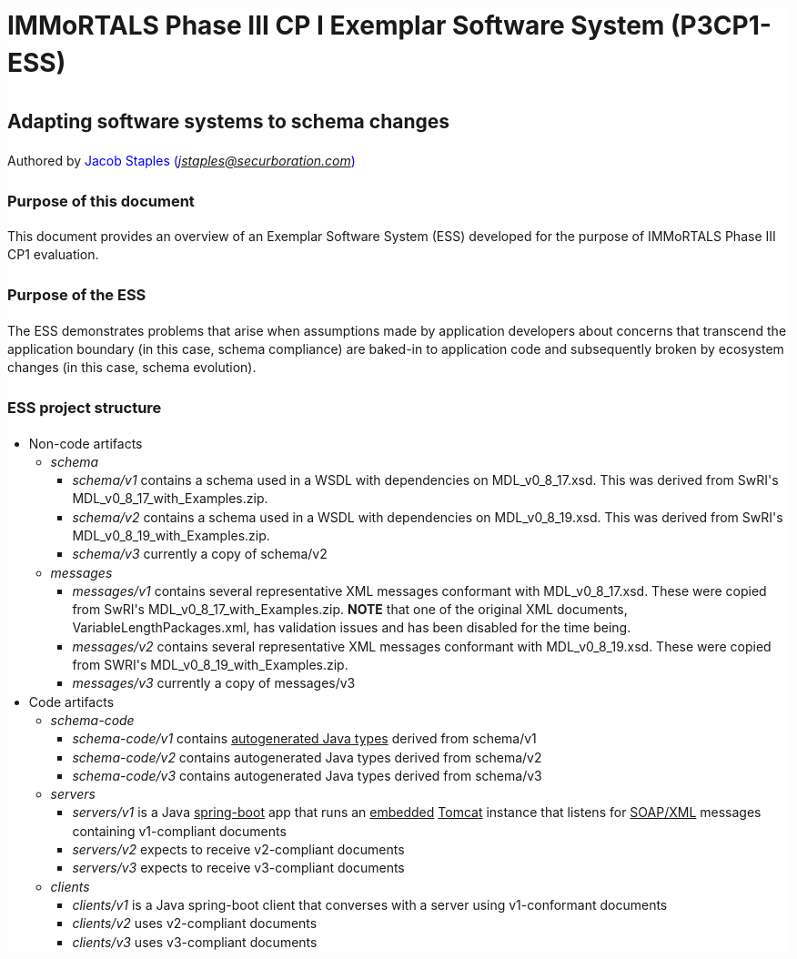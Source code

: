 # IMMoRTALS Phase III CP I Exemplar Software System (P3CP1-ESS)

## Adapting software systems to schema changes
Authored by
<span style="color:blue">Jacob Staples (*jstaples@securboration.com*)</span>

### Purpose of this document
This document provides an overview of an Exemplar Software System (ESS) developed for the purpose of IMMoRTALS Phase III CP1 evaluation.

### Purpose of the ESS
The ESS demonstrates problems that arise when assumptions made by application developers about concerns that transcend the application boundary (in this case, schema compliance) are baked-in to application code and subsequently broken by ecosystem changes (in this case, schema evolution).

### ESS project structure 

  * Non-code artifacts
    * *schema*
      * *schema/v1* contains a schema used in a WSDL with dependencies on MDL_v0_8_17.xsd.  This was derived from SwRI's MDL_v0_8_17_with_Examples.zip.
      * *schema/v2* contains a schema used in a WSDL with dependencies on MDL_v0_8_19.xsd.  This was derived from SwRI's MDL_v0_8_19_with_Examples.zip.
	  * *schema/v3* currently a copy of schema/v2
    * *messages* 
      * *messages/v1* contains several representative XML messages conformant with MDL_v0_8_17.xsd.  These were copied from SwRI's MDL_v0_8_17_with_Examples.zip. <span color="red">**NOTE** that one of the original XML documents, VariableLengthPackages.xml, has validation issues and has been disabled for the time being.</span>
	  * *messages/v2* contains several representative XML messages conformant with MDL_v0_8_19.xsd.  These were copied from SWRI's MDL_v0_8_19_with_Examples.zip.
	  * *messages/v3* currently a copy of messages/v3
  * Code artifacts
    * *schema-code* 
      * *schema-code/v1* contains [autogenerated Java types](http://www.mojohaus.org/jaxb2-maven-plugin/Documentation/v2.2/) derived from schema/v1
	  * *schema-code/v2* contains autogenerated Java types derived from schema/v2
	  * *schema-code/v3* contains autogenerated Java types derived from schema/v3
	* *servers* 
	  * *servers/v1* is a Java [spring-boot](http://spring.io/projects/spring-boot) app that runs an [embedded](https://docs.spring.io/spring-boot/docs/current/reference/html/howto-embedded-web-servers.html) [Tomcat](http://tomcat.apache.org/) instance that listens for [SOAP/XML](http://webreference.com/authoring/web_service/index-2.html) messages containing v1-compliant documents
	  * *servers/v2* expects to receive v2-compliant documents
	  * *servers/v3* expects to receive v3-compliant documents
    * *clients* 
	  * *clients/v1* is a Java spring-boot client that converses with a server using v1-conformant documents
	  * *clients/v2* uses v2-compliant documents
	  * *clients/v3* uses v3-compliant documents
